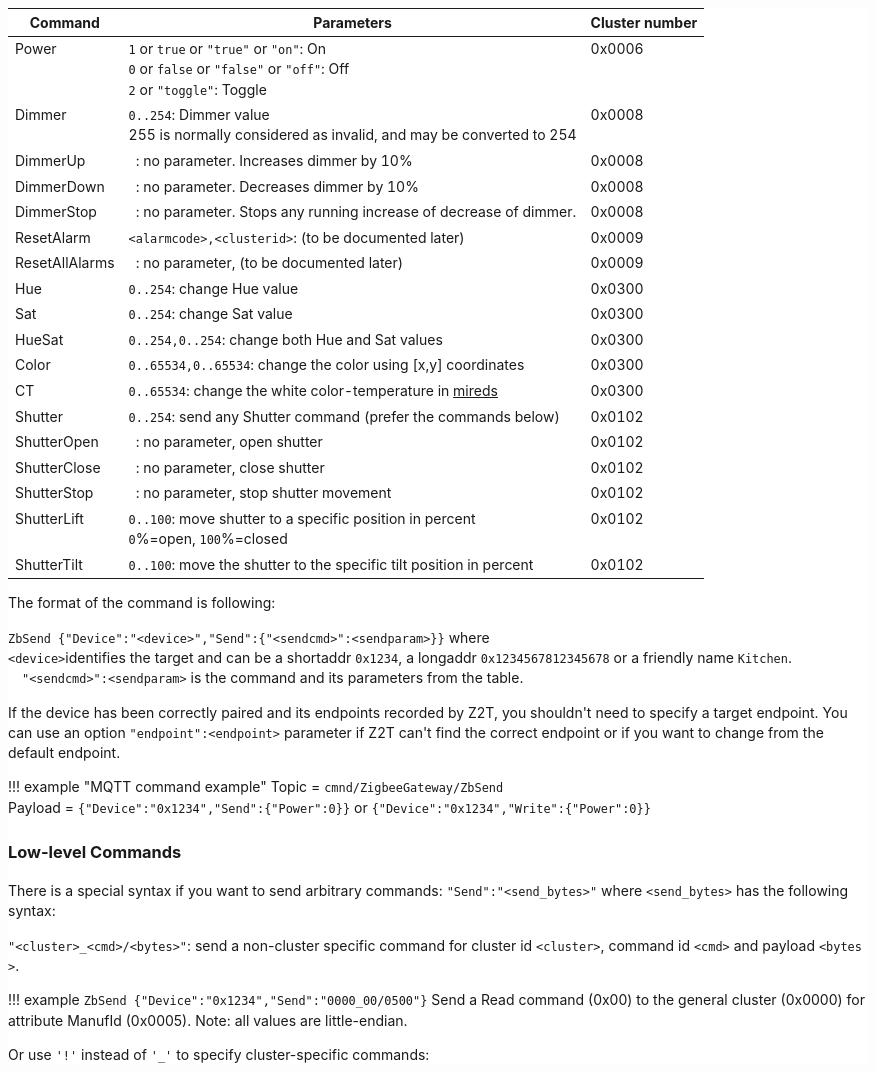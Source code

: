 Command|Parameters|Cluster number
-|-|-
Power|`1` or `true` or `"true"` or `"on"`: On <BR> `0` or `false` or `"false"` or `"off"`: Off <BR> `2` or `"toggle"`: Toggle|0x0006
Dimmer|`0..254`: Dimmer value<BR>255 is normally considered as invalid, and may be converted to 254|0x0008
DimmerUp|` `: no parameter. Increases dimmer by 10%|0x0008
DimmerDown|` `: no parameter. Decreases dimmer by 10%|0x0008
DimmerStop|` `: no parameter. Stops any running increase of decrease of dimmer.|0x0008
ResetAlarm|`<alarmcode>,<clusterid>`: (to be documented later)|0x0009
ResetAllAlarms|` `: no parameter, (to be documented later)|0x0009
Hue|`0..254`: change Hue value|0x0300
Sat|`0..254`: change Sat value|0x0300
HueSat|`0..254,0..254`: change both Hue and Sat values|0x0300
Color|`0..65534,0..65534`: change the color using [x,y] coordinates|0x0300
CT|`0..65534`: change the white color-temperature in [mireds](https://en.wikipedia.org/wiki/Mired)|0x0300
Shutter|`0..254`: send any Shutter command (prefer the commands below)|0x0102
ShutterOpen|` `: no parameter, open shutter|0x0102
ShutterClose|` `: no parameter, close shutter|0x0102
ShutterStop|` `: no parameter, stop shutter movement|0x0102
ShutterLift|`0..100`: move shutter to a specific position in percent<BR>`0`%=open, `100`%=closed|0x0102
ShutterTilt|`0..100`: move the shutter to the specific tilt position in percent|0x0102

The format of the command is following:

`ZbSend {"Device":"<device>","Send":{"<sendcmd>":<sendparam>}}` where<BR>`<device>`identifies the target and can be a shortaddr `0x1234`, a longaddr `0x1234567812345678` or a friendly name `Kitchen`.<BR>
 `"<sendcmd>":<sendparam>` is the command and its parameters from the table.

If the device has been correctly paired and its endpoints recorded by Z2T, you shouldn't need to specify a target endpoint. You can use an option `"endpoint":<endpoint>` parameter if Z2T can't find the correct endpoint or if you want to change from the default endpoint.

!!! example "MQTT command example"
	Topic = `cmnd/ZigbeeGateway/ZbSend`<BR>
	Payload = `{"Device":"0x1234","Send":{"Power":0}}` or `{"Device":"0x1234","Write":{"Power":0}}`
	
### Low-level Commands

There is a special syntax if you want to send arbitrary commands:
`"Send":"<send_bytes>"` where `<send_bytes>` has the following syntax:

`"<cluster>_<cmd>/<bytes>"`: send a non-cluster specific command for cluster id `<cluster>`, command id `<cmd>` and payload `<bytes>`.

!!! example
    `ZbSend {"Device":"0x1234","Send":"0000_00/0500"}`
     Send a Read command (0x00) to the general cluster (0x0000) for attribute ManufId (0x0005). Note: all values are little-endian.

Or use `'!'` instead of `'_'` to specify cluster-specific commands:
